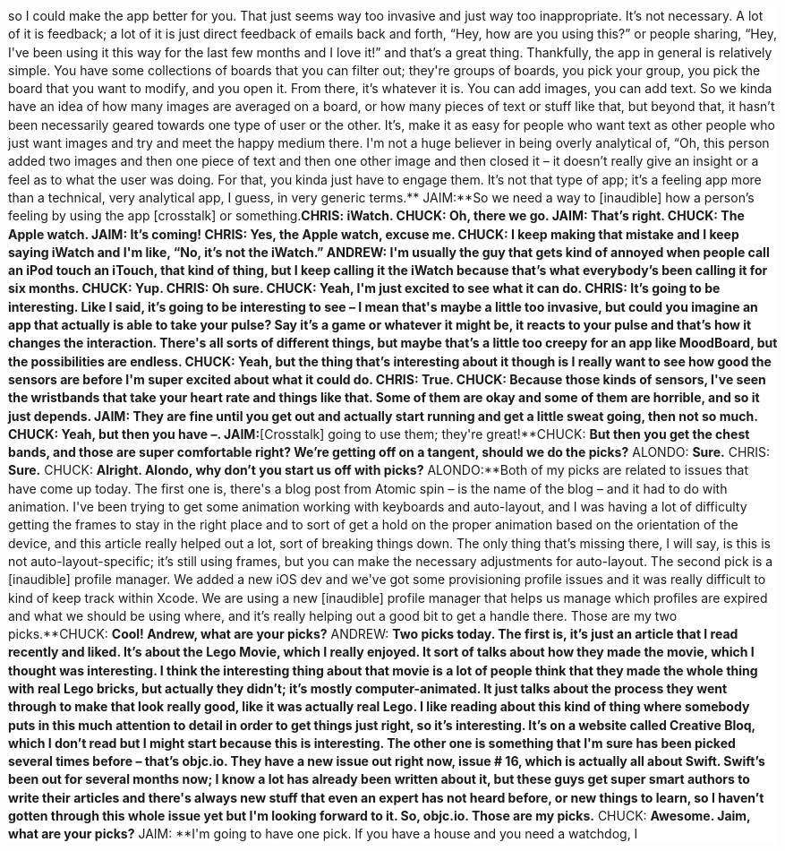 so I could make the app better for you. That just seems way too invasive and just way too inappropriate. It’s not necessary. A lot of it is feedback; a lot of it is just direct feedback of emails back and forth, “Hey, how are you using this?” or people sharing, “Hey, I've been using it this way for the last few months and I love it!” and that’s a great thing. Thankfully, the app in general is relatively simple. You have some collections of boards that you can filter out; they're groups of boards, you pick your group, you pick the board that you want to modify, and you open it. From there, it’s whatever it is. You can add images, you can add text. So we kinda have an idea of how many images are averaged on a board, or how many pieces of text or stuff like that, but beyond that, it hasn’t been necessarily geared towards one type of user or the other. It’s, make it as easy for people who want text as other people who just want images and try and meet the happy medium there. I'm not a huge believer in being overly analytical of, “Oh, this person added two images and then one piece of text and then one other image and then closed it – it doesn’t really give an insight or a feel as to what the user was doing. For that, you kinda just have to engage them. It’s not that type of app; it’s a feeling app more than a technical, very analytical app, I guess, in very generic terms.** JAIM:**So we need a way to [inaudible] how a person’s feeling by using the app [crosstalk] or something.**CHRIS: **iWatch.** CHUCK: **Oh, there we go.** JAIM: **That’s right.** CHUCK: **The Apple watch.** JAIM: **It’s coming!** CHRIS: **Yes, the Apple watch, excuse me.** CHUCK: **I keep making that mistake and I keep saying iWatch and I'm like, “No, it’s not the iWatch.”** ANDREW: **I'm usually the guy that gets kind of annoyed when people call an iPod touch an iTouch, that kind of thing, but I keep calling it the iWatch because that’s what everybody’s been calling it for six months.** CHUCK: **Yup.** CHRIS: **Oh sure.** CHUCK: **Yeah, I'm just excited to see what it can do.** CHRIS: **It’s going to be interesting. Like I said, it’s going to be interesting to see – I mean that's maybe a little too invasive, but could you imagine an app that actually is able to take your pulse? Say it’s a game or whatever it might be, it reacts to your pulse and that’s how it changes the interaction. There's all sorts of different things, but maybe that’s a little too creepy for an app like MoodBoard, but the possibilities are endless.** CHUCK: **Yeah, but the thing that’s interesting about it though is I really want to see how good the sensors are before I'm super excited about what it could do.** CHRIS: **True.** CHUCK: **Because those kinds of sensors, I've seen the wristbands that take your heart rate and things like that. Some of them are okay and some of them are horrible, and so it just depends.** JAIM: **They are fine until you get out and actually start running and get a little sweat going, then not so much.** CHUCK: **Yeah, but then you have –.** JAIM:**[Crosstalk] going to use them; they're great!**CHUCK: **But then you get the chest bands, and those are super comfortable right? We’re getting off on a tangent, should we do the picks?** ALONDO: **Sure.** CHRIS: **Sure.** CHUCK: **Alright. Alondo, why don’t you start us off with picks?** ALONDO:**Both of my picks are related to issues that have come up today. The first one is, there's a blog post from Atomic spin – is the name of the blog – and it had to do with animation. I've been trying to get some animation working with keyboards and auto-layout, and I was having a lot of difficulty getting the frames to stay in the right place and to sort of get a hold on the proper animation based on the orientation of the device, and this article really helped out a lot, sort of breaking things down. The only thing that’s missing there, I will say, is this is not auto-layout-specific; it’s still using frames, but you can make the necessary adjustments for auto-layout. The second pick is a [inaudible] profile manager. We added a new iOS dev and we've got some provisioning profile issues and it was really difficult to kind of keep track within Xcode. We are using a new [inaudible] profile manager that helps us manage which profiles are expired and what we should be using where, and it’s really helping out a good bit to get a handle there. Those are my two picks.**CHUCK: **Cool! Andrew, what are your picks?** ANDREW: **Two picks today. The first is, it’s just an article that I read recently and liked. It’s about the Lego Movie, which I really enjoyed. It sort of talks about how they made the movie, which I thought was interesting. I think the interesting thing about that movie is a lot of people think that they made the whole thing with real Lego bricks, but actually they didn’t; it’s mostly computer-animated. It just talks about the process they went through to make that look really good, like it was actually real Lego. I like reading about this kind of thing where somebody puts in this much attention to detail in order to get things just right, so it’s interesting. It’s on a website called Creative Bloq, which I don’t read but I might start because this is interesting. The other one is something that I'm sure has been picked several times before – that’s objc.io. They have a new issue out right now, issue # 16, which is actually all about Swift. Swift’s been out for several months now; I know a lot has already been written about it, but these guys get super smart authors to write their articles and there's always new stuff that even an expert has not heard before, or new things to learn, so I haven’t gotten through this whole issue yet but I'm looking forward to it. So, objc.io. Those are my picks.** CHUCK: **Awesome. Jaim, what are your picks?** JAIM: **I'm going to have one pick. If you have a house and you need a watchdog, I